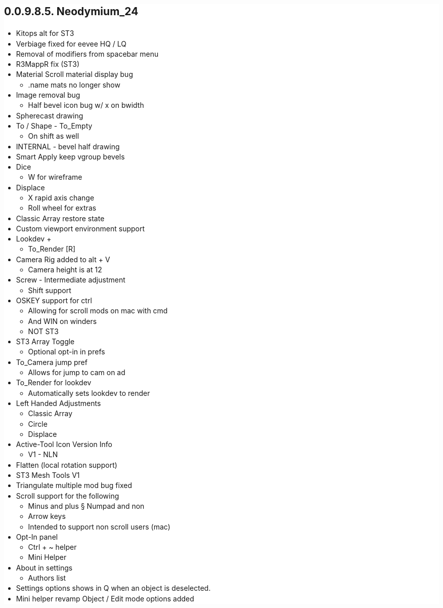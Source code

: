 ## 0.0.9.8.5. Neodymium_24
- Kitops alt for ST3
- Verbiage fixed for eevee HQ / LQ
- Removal of modifiers from spacebar menu
- R3MappR fix (ST3)
- Material Scroll material display bug
	- .name mats no longer show
- Image removal bug
	- Half bevel icon bug w/ x on bwidth
- Spherecast drawing
- To / Shape - To_Empty
	- On shift as well
- INTERNAL - bevel half drawing
- Smart Apply keep vgroup bevels
- Dice 
	- W for wireframe
- Displace 
	- X rapid axis change
	- Roll wheel for extras
- Classic Array restore state
- Custom viewport environment support
- Lookdev + 
	- To_Render [R]
- Camera Rig added to alt + V
	- Camera height is at 12
- Screw - Intermediate adjustment
	- Shift support
- OSKEY support for ctrl 
	- Allowing for scroll mods on mac with cmd
	- And WIN on winders
	- NOT ST3
- ST3 Array Toggle 
	- Optional opt-in in prefs
- To_Camera jump pref
	- Allows for jump to cam on ad
- To_Render for lookdev
	- Automatically sets lookdev to render
- Left Handed Adjustments
	- Classic Array
	- Circle 
	- Displace
- Active-Tool Icon Version Info
	- V1 - NLN
- Flatten (local rotation support)
- ST3 Mesh Tools V1
- Triangulate multiple mod bug fixed
- Scroll support for the following
	- Minus and plus
		§ Numpad and non
	- Arrow keys
	- Intended to support non scroll users (mac)
- Opt-In panel
	- Ctrl + ~ helper
	- Mini Helper
- About in settings
	- Authors list 
- Settings options shows in Q when an object is deselected.
- Mini helper revamp
	Object / Edit mode options added
